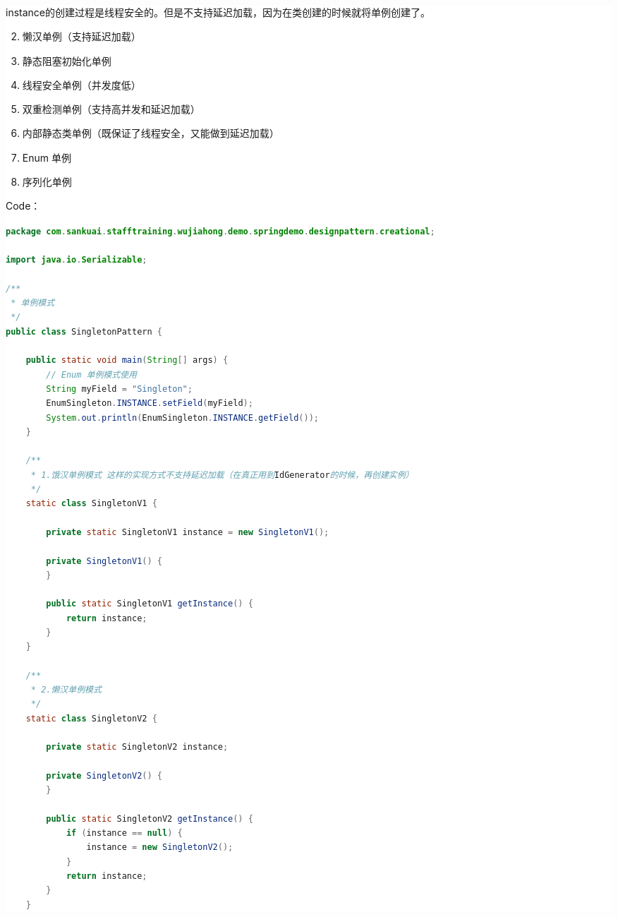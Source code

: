    instance的创建过程是线程安全的。但是不支持延迟加载，因为在类创建的时候就将单例创建了。

2. 懒汉单例（支持延迟加载）

3. 静态阻塞初始化单例

4. 线程安全单例（并发度低）

5. 双重检测单例（支持高并发和延迟加载）

6. 内部静态类单例（既保证了线程安全，又能做到延迟加载）

7. Enum 单例

8. 序列化单例

Code：

```java
package com.sankuai.stafftraining.wujiahong.demo.springdemo.designpattern.creational;

import java.io.Serializable;

/**
 * 单例模式
 */
public class SingletonPattern {

    public static void main(String[] args) {
        // Enum 单例模式使用
        String myField = "Singleton";
        EnumSingleton.INSTANCE.setField(myField);
        System.out.println(EnumSingleton.INSTANCE.getField());
    }

    /**
     * 1.饿汉单例模式 这样的实现方式不支持延迟加载（在真正用到IdGenerator的时候，再创建实例）
     */
    static class SingletonV1 {

        private static SingletonV1 instance = new SingletonV1();

        private SingletonV1() {
        }

        public static SingletonV1 getInstance() {
            return instance;
        }
    }

    /**
     * 2.懒汉单例模式
     */
    static class SingletonV2 {

        private static SingletonV2 instance;

        private SingletonV2() {
        }

        public static SingletonV2 getInstance() {
            if (instance == null) {
                instance = new SingletonV2();
            }
            return instance;
        }
    }

```